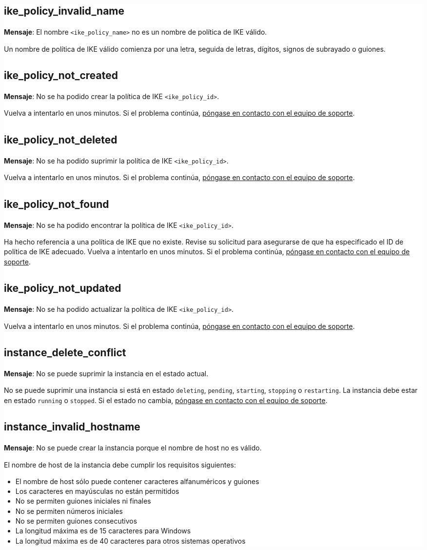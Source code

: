 ## ike_policy_invalid_name
**Mensaje**: El nombre `<ike_policy_name>` no es un nombre de política de IKE válido.

Un nombre de política de IKE válido comienza por una letra, seguida de letras, dígitos, signos de subrayado o guiones.

## ike_policy_not_created
**Mensaje**: No se ha podido crear la política de IKE `<ike_policy_id>`.

Vuelva a intentarlo en unos minutos. Si el problema continúa, [póngase en contacto con el equipo de soporte](/docs/vpc-on-classic?topic=vpc-on-classic-getting-help-and-support).

## ike_policy_not_deleted
**Mensaje**: No se ha podido suprimir la política de IKE `<ike_policy_id>`.

Vuelva a intentarlo en unos minutos. Si el problema continúa, [póngase en contacto con el equipo de soporte](/docs/vpc-on-classic?topic=vpc-on-classic-getting-help-and-support).

## ike_policy_not_found
**Mensaje**: No se ha podido encontrar la política de IKE `<ike_policy_id>`.

Ha hecho referencia a una política de IKE que no existe. Revise su solicitud para asegurarse de que ha especificado el ID de política de IKE adecuado. Vuelva a intentarlo en unos minutos. Si el problema continúa, [póngase en contacto con el equipo de soporte](/docs/vpc-on-classic?topic=vpc-on-classic-getting-help-and-support).

## ike_policy_not_updated
**Mensaje**: No se ha podido actualizar la política de IKE `<ike_policy_id>`.

Vuelva a intentarlo en unos minutos. Si el problema continúa, [póngase en contacto con el equipo de soporte](/docs/vpc-on-classic?topic=vpc-on-classic-getting-help-and-support).

## instance_delete_conflict
**Mensaje**: No se puede suprimir la instancia en el estado actual.

No se puede suprimir una instancia si está en estado `deleting`, `pending`, `starting`, `stopping` o `restarting`. La instancia debe estar en estado `running` o `stopped`. Si el estado no cambia, [póngase en contacto con el equipo de soporte](/docs/vpc-on-classic?topic=vpc-on-classic-getting-help-and-support).

## instance_invalid_hostname
**Mensaje**: No se puede crear la instancia porque el nombre de host no es válido.

El nombre de host de la instancia debe cumplir los requisitos siguientes:
* El nombre de host sólo puede contener caracteres alfanuméricos y guiones
* Los caracteres en mayúsculas no están permitidos
* No se permiten guiones iniciales ni finales
* No se permiten números iniciales
* No se permiten guiones consecutivos
* La longitud máxima es de 15 caracteres para Windows
* La longitud máxima es de 40 caracteres para otros sistemas operativos
